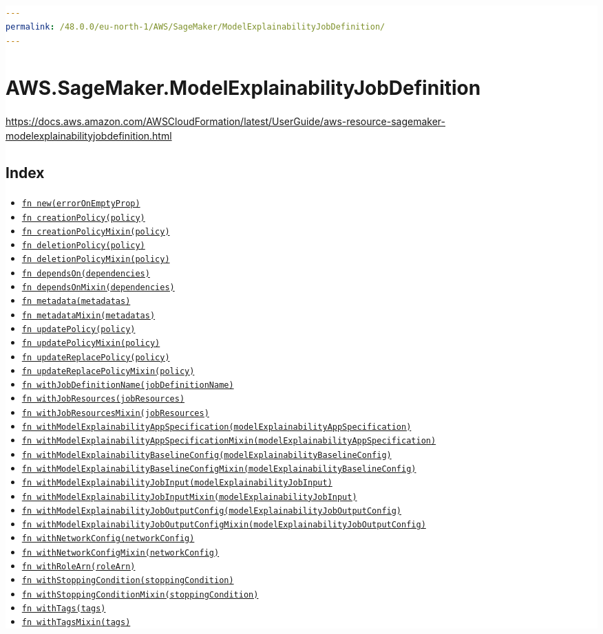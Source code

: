 ```yaml
---
permalink: /48.0.0/eu-north-1/AWS/SageMaker/ModelExplainabilityJobDefinition/
---
```


# AWS.SageMaker.ModelExplainabilityJobDefinition

https://docs.aws.amazon.com/AWSCloudFormation/latest/UserGuide/aws-resource-sagemaker-modelexplainabilityjobdefinition.html

## Index

* [`fn new(errorOnEmptyProp)`](#fn-new)
* [`fn creationPolicy(policy)`](#fn-creationpolicy)
* [`fn creationPolicyMixin(policy)`](#fn-creationpolicymixin)
* [`fn deletionPolicy(policy)`](#fn-deletionpolicy)
* [`fn deletionPolicyMixin(policy)`](#fn-deletionpolicymixin)
* [`fn dependsOn(dependencies)`](#fn-dependson)
* [`fn dependsOnMixin(dependencies)`](#fn-dependsonmixin)
* [`fn metadata(metadatas)`](#fn-metadata)
* [`fn metadataMixin(metadatas)`](#fn-metadatamixin)
* [`fn updatePolicy(policy)`](#fn-updatepolicy)
* [`fn updatePolicyMixin(policy)`](#fn-updatepolicymixin)
* [`fn updateReplacePolicy(policy)`](#fn-updatereplacepolicy)
* [`fn updateReplacePolicyMixin(policy)`](#fn-updatereplacepolicymixin)
* [`fn withJobDefinitionName(jobDefinitionName)`](#fn-withjobdefinitionname)
* [`fn withJobResources(jobResources)`](#fn-withjobresources)
* [`fn withJobResourcesMixin(jobResources)`](#fn-withjobresourcesmixin)
* [`fn withModelExplainabilityAppSpecification(modelExplainabilityAppSpecification)`](#fn-withmodelexplainabilityappspecification)
* [`fn withModelExplainabilityAppSpecificationMixin(modelExplainabilityAppSpecification)`](#fn-withmodelexplainabilityappspecificationmixin)
* [`fn withModelExplainabilityBaselineConfig(modelExplainabilityBaselineConfig)`](#fn-withmodelexplainabilitybaselineconfig)
* [`fn withModelExplainabilityBaselineConfigMixin(modelExplainabilityBaselineConfig)`](#fn-withmodelexplainabilitybaselineconfigmixin)
* [`fn withModelExplainabilityJobInput(modelExplainabilityJobInput)`](#fn-withmodelexplainabilityjobinput)
* [`fn withModelExplainabilityJobInputMixin(modelExplainabilityJobInput)`](#fn-withmodelexplainabilityjobinputmixin)
* [`fn withModelExplainabilityJobOutputConfig(modelExplainabilityJobOutputConfig)`](#fn-withmodelexplainabilityjoboutputconfig)
* [`fn withModelExplainabilityJobOutputConfigMixin(modelExplainabilityJobOutputConfig)`](#fn-withmodelexplainabilityjoboutputconfigmixin)
* [`fn withNetworkConfig(networkConfig)`](#fn-withnetworkconfig)
* [`fn withNetworkConfigMixin(networkConfig)`](#fn-withnetworkconfigmixin)
* [`fn withRoleArn(roleArn)`](#fn-withrolearn)
* [`fn withStoppingCondition(stoppingCondition)`](#fn-withstoppingcondition)
* [`fn withStoppingConditionMixin(stoppingCondition)`](#fn-withstoppingconditionmixin)
* [`fn withTags(tags)`](#fn-withtags)
* [`fn withTagsMixin(tags)`](#fn-withtagsmixin)
